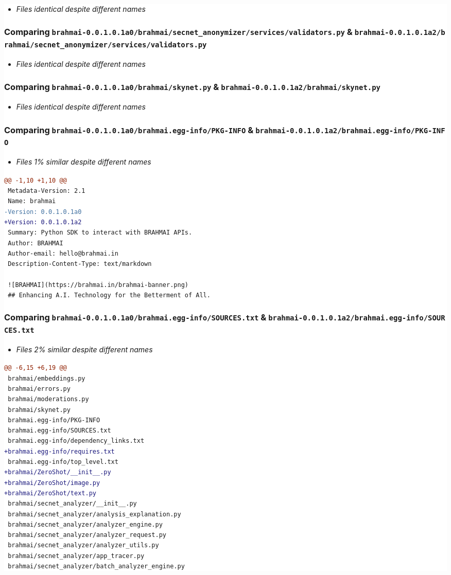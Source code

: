  * *Files identical despite different names*

### Comparing `brahmai-0.0.1.0.1a0/brahmai/secnet_anonymizer/services/validators.py` & `brahmai-0.0.1.0.1a2/brahmai/secnet_anonymizer/services/validators.py`

 * *Files identical despite different names*

### Comparing `brahmai-0.0.1.0.1a0/brahmai/skynet.py` & `brahmai-0.0.1.0.1a2/brahmai/skynet.py`

 * *Files identical despite different names*

### Comparing `brahmai-0.0.1.0.1a0/brahmai.egg-info/PKG-INFO` & `brahmai-0.0.1.0.1a2/brahmai.egg-info/PKG-INFO`

 * *Files 1% similar despite different names*

```diff
@@ -1,10 +1,10 @@
 Metadata-Version: 2.1
 Name: brahmai
-Version: 0.0.1.0.1a0
+Version: 0.0.1.0.1a2
 Summary: Python SDK to interact with BRAHMAI APIs.
 Author: BRAHMAI
 Author-email: hello@brahmai.in
 Description-Content-Type: text/markdown
 
 ![BRAHMAI](https://brahmai.in/brahmai-banner.png)
 ## Enhancing A.I. Technology for the Betterment of All.
```

### Comparing `brahmai-0.0.1.0.1a0/brahmai.egg-info/SOURCES.txt` & `brahmai-0.0.1.0.1a2/brahmai.egg-info/SOURCES.txt`

 * *Files 2% similar despite different names*

```diff
@@ -6,15 +6,19 @@
 brahmai/embeddings.py
 brahmai/errors.py
 brahmai/moderations.py
 brahmai/skynet.py
 brahmai.egg-info/PKG-INFO
 brahmai.egg-info/SOURCES.txt
 brahmai.egg-info/dependency_links.txt
+brahmai.egg-info/requires.txt
 brahmai.egg-info/top_level.txt
+brahmai/ZeroShot/__init__.py
+brahmai/ZeroShot/image.py
+brahmai/ZeroShot/text.py
 brahmai/secnet_analyzer/__init__.py
 brahmai/secnet_analyzer/analysis_explanation.py
 brahmai/secnet_analyzer/analyzer_engine.py
 brahmai/secnet_analyzer/analyzer_request.py
 brahmai/secnet_analyzer/analyzer_utils.py
 brahmai/secnet_analyzer/app_tracer.py
 brahmai/secnet_analyzer/batch_analyzer_engine.py
```

